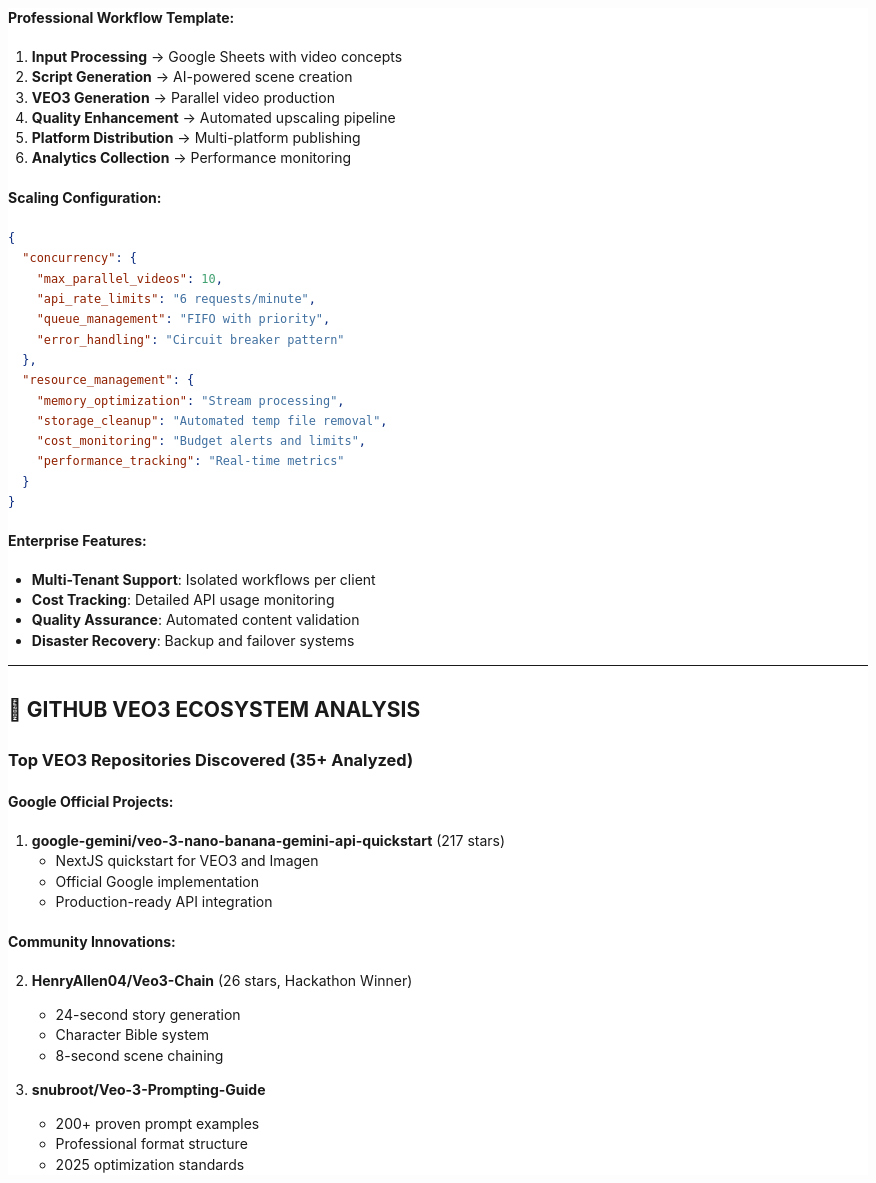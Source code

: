 #### **Professional Workflow Template:**
1. **Input Processing** → Google Sheets with video concepts
2. **Script Generation** → AI-powered scene creation
3. **VEO3 Generation** → Parallel video production
4. **Quality Enhancement** → Automated upscaling pipeline
5. **Platform Distribution** → Multi-platform publishing
6. **Analytics Collection** → Performance monitoring

#### **Scaling Configuration:**
```json
{
  "concurrency": {
    "max_parallel_videos": 10,
    "api_rate_limits": "6 requests/minute",
    "queue_management": "FIFO with priority",
    "error_handling": "Circuit breaker pattern"
  },
  "resource_management": {
    "memory_optimization": "Stream processing",
    "storage_cleanup": "Automated temp file removal",
    "cost_monitoring": "Budget alerts and limits",
    "performance_tracking": "Real-time metrics"
  }
}
```

#### **Enterprise Features:**
- **Multi-Tenant Support**: Isolated workflows per client
- **Cost Tracking**: Detailed API usage monitoring
- **Quality Assurance**: Automated content validation
- **Disaster Recovery**: Backup and failover systems

---

## 💎 GITHUB VEO3 ECOSYSTEM ANALYSIS

### **Top VEO3 Repositories Discovered (35+ Analyzed)**

#### **Google Official Projects:**
1. **google-gemini/veo-3-nano-banana-gemini-api-quickstart** (217 stars)
   - NextJS quickstart for VEO3 and Imagen
   - Official Google implementation
   - Production-ready API integration

#### **Community Innovations:**
2. **HenryAllen04/Veo3-Chain** (26 stars, Hackathon Winner)
   - 24-second story generation
   - Character Bible system
   - 8-second scene chaining

3. **snubroot/Veo-3-Prompting-Guide**
   - 200+ proven prompt examples
   - Professional format structure
   - 2025 optimization standards
